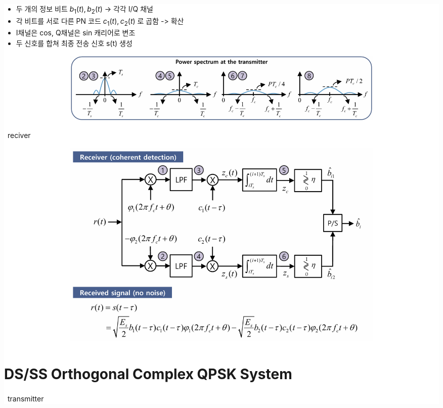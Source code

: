 * 두 개의 정보 비트 $b_{1}(t) , b_{2}(t)$ -> 각각 I/Q 채널
* 각 비트를 서로 다른 PN 코드 $c_{1}(t) , c_{2}(t)$ 로 곱함 -> 확산
* I채널은 cos, Q채널은 sin 캐리어로 변조
* 두 신호를 합쳐 최종 전송 신호 s(t) 생성

<p align="center"><img src="/assets/img/Wireless Communication Systems/4장 대역확산 통신 시스템/4-11.png" width="600"></p>

&ensp;reciver<br/>

<p align="center"><img src="/assets/img/Wireless Communication Systems/4장 대역확산 통신 시스템/4-12.png" width="600"></p>

DS/SS Orthogonal Complex QPSK System
======

&ensp;transmitter<br/>
